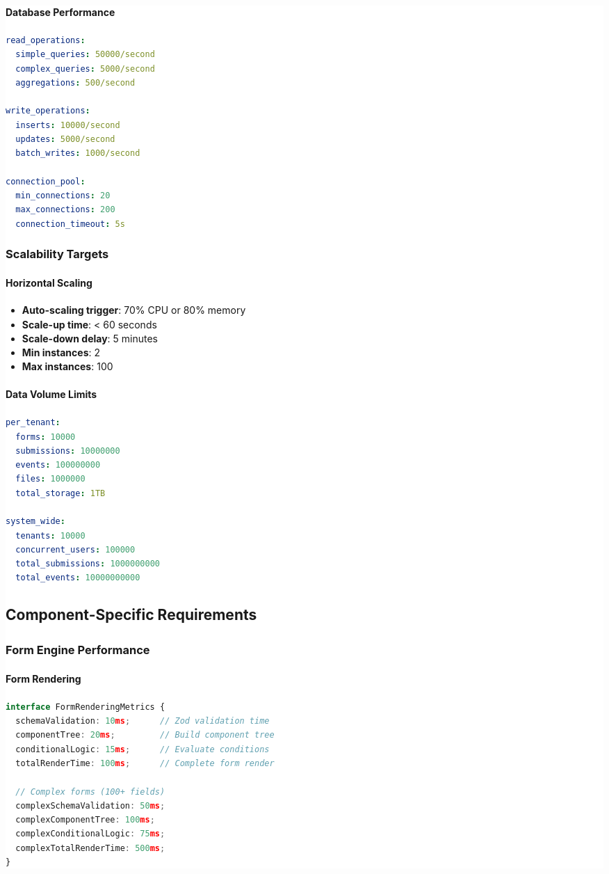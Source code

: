 #### Database Performance
```yaml
read_operations:
  simple_queries: 50000/second
  complex_queries: 5000/second
  aggregations: 500/second

write_operations:
  inserts: 10000/second
  updates: 5000/second
  batch_writes: 1000/second

connection_pool:
  min_connections: 20
  max_connections: 200
  connection_timeout: 5s
```

### Scalability Targets

#### Horizontal Scaling
- **Auto-scaling trigger**: 70% CPU or 80% memory
- **Scale-up time**: < 60 seconds
- **Scale-down delay**: 5 minutes
- **Min instances**: 2
- **Max instances**: 100

#### Data Volume Limits
```yaml
per_tenant:
  forms: 10000
  submissions: 10000000
  events: 100000000
  files: 1000000
  total_storage: 1TB

system_wide:
  tenants: 10000
  concurrent_users: 100000
  total_submissions: 1000000000
  total_events: 10000000000
```

## Component-Specific Requirements

### Form Engine Performance

#### Form Rendering
```typescript
interface FormRenderingMetrics {
  schemaValidation: 10ms;      // Zod validation time
  componentTree: 20ms;         // Build component tree
  conditionalLogic: 15ms;      // Evaluate conditions
  totalRenderTime: 100ms;      // Complete form render

  // Complex forms (100+ fields)
  complexSchemaValidation: 50ms;
  complexComponentTree: 100ms;
  complexConditionalLogic: 75ms;
  complexTotalRenderTime: 500ms;
}
```
